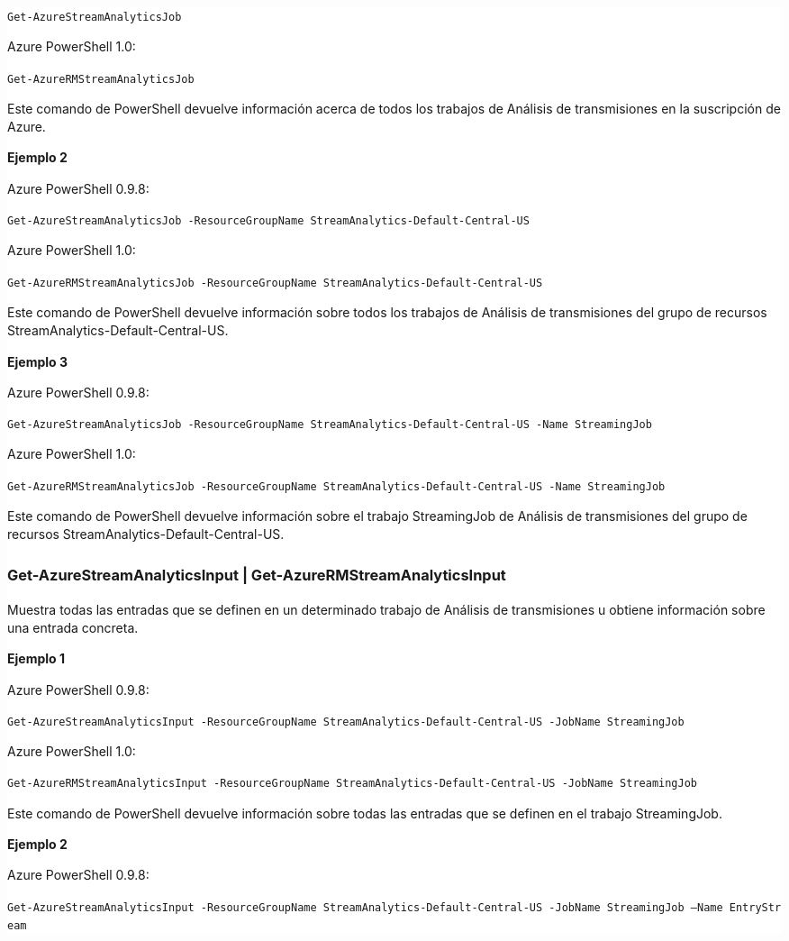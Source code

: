 	Get-AzureStreamAnalyticsJob

Azure PowerShell 1.0:

	Get-AzureRMStreamAnalyticsJob

Este comando de PowerShell devuelve información acerca de todos los trabajos de Análisis de transmisiones en la suscripción de Azure.

**Ejemplo 2**

Azure PowerShell 0.9.8:

	Get-AzureStreamAnalyticsJob -ResourceGroupName StreamAnalytics-Default-Central-US 

Azure PowerShell 1.0:

	Get-AzureRMStreamAnalyticsJob -ResourceGroupName StreamAnalytics-Default-Central-US 

Este comando de PowerShell devuelve información sobre todos los trabajos de Análisis de transmisiones del grupo de recursos StreamAnalytics-Default-Central-US.

**Ejemplo 3**

Azure PowerShell 0.9.8:

	Get-AzureStreamAnalyticsJob -ResourceGroupName StreamAnalytics-Default-Central-US -Name StreamingJob

Azure PowerShell 1.0:

	Get-AzureRMStreamAnalyticsJob -ResourceGroupName StreamAnalytics-Default-Central-US -Name StreamingJob

Este comando de PowerShell devuelve información sobre el trabajo StreamingJob de Análisis de transmisiones del grupo de recursos StreamAnalytics-Default-Central-US.

### Get-AzureStreamAnalyticsInput | Get-AzureRMStreamAnalyticsInput
Muestra todas las entradas que se definen en un determinado trabajo de Análisis de transmisiones u obtiene información sobre una entrada concreta.

**Ejemplo 1**

Azure PowerShell 0.9.8:

	Get-AzureStreamAnalyticsInput -ResourceGroupName StreamAnalytics-Default-Central-US -JobName StreamingJob

Azure PowerShell 1.0:

	Get-AzureRMStreamAnalyticsInput -ResourceGroupName StreamAnalytics-Default-Central-US -JobName StreamingJob

Este comando de PowerShell devuelve información sobre todas las entradas que se definen en el trabajo StreamingJob.

**Ejemplo 2**

Azure PowerShell 0.9.8:

	Get-AzureStreamAnalyticsInput -ResourceGroupName StreamAnalytics-Default-Central-US -JobName StreamingJob –Name EntryStream
